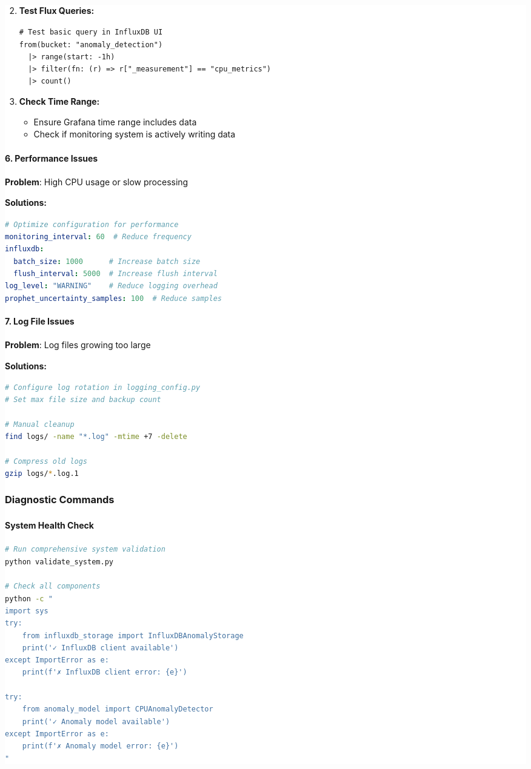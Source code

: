 2. **Test Flux Queries:**
   ```flux
   # Test basic query in InfluxDB UI
   from(bucket: "anomaly_detection")
     |> range(start: -1h)
     |> filter(fn: (r) => r["_measurement"] == "cpu_metrics")
     |> count()
   ```

3. **Check Time Range:**
   - Ensure Grafana time range includes data
   - Check if monitoring system is actively writing data

#### 6. Performance Issues

**Problem**: High CPU usage or slow processing

**Solutions:**
```yaml
# Optimize configuration for performance
monitoring_interval: 60  # Reduce frequency
influxdb:
  batch_size: 1000      # Increase batch size
  flush_interval: 5000  # Increase flush interval
log_level: "WARNING"    # Reduce logging overhead
prophet_uncertainty_samples: 100  # Reduce samples
```

#### 7. Log File Issues

**Problem**: Log files growing too large

**Solutions:**
```bash
# Configure log rotation in logging_config.py
# Set max file size and backup count

# Manual cleanup
find logs/ -name "*.log" -mtime +7 -delete

# Compress old logs
gzip logs/*.log.1
```

### Diagnostic Commands

#### System Health Check
```bash
# Run comprehensive system validation
python validate_system.py

# Check all components
python -c "
import sys
try:
    from influxdb_storage import InfluxDBAnomalyStorage
    print('✓ InfluxDB client available')
except ImportError as e:
    print(f'✗ InfluxDB client error: {e}')

try:
    from anomaly_model import CPUAnomalyDetector
    print('✓ Anomaly model available')
except ImportError as e:
    print(f'✗ Anomaly model error: {e}')
"
```
